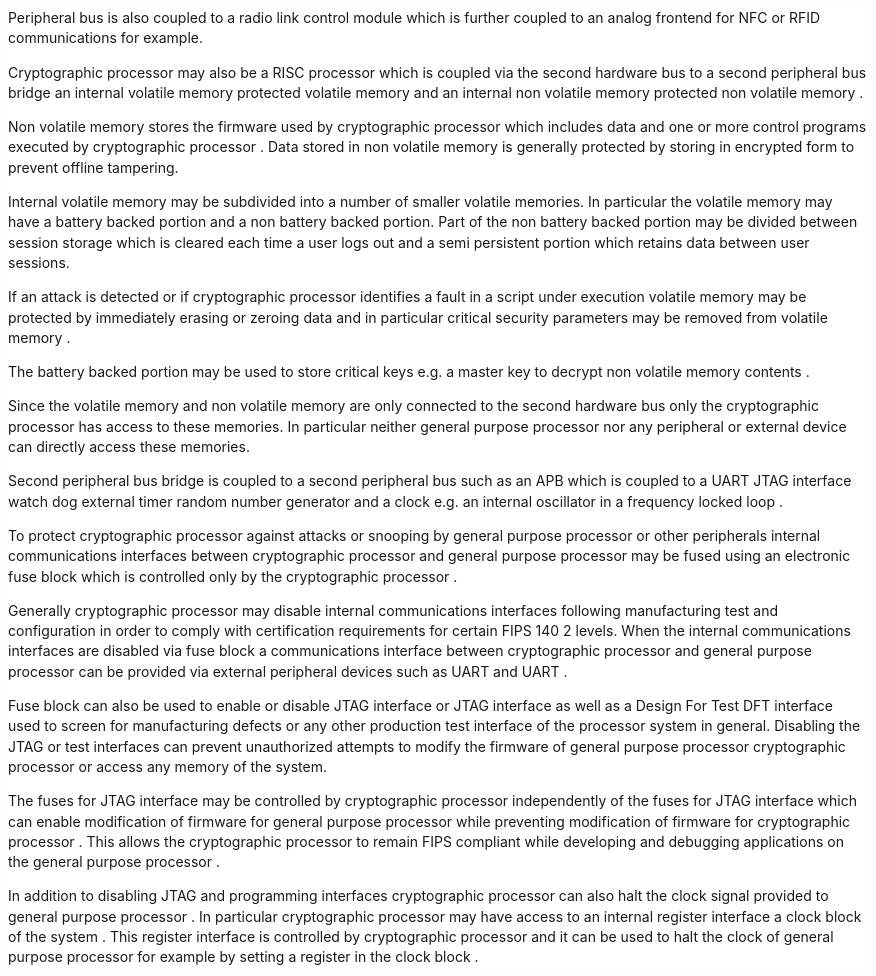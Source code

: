 Peripheral bus is also coupled to a radio link control module which is further coupled to an analog frontend for NFC or RFID communications for example.

Cryptographic processor may also be a RISC processor which is coupled via the second hardware bus to a second peripheral bus bridge an internal volatile memory protected volatile memory and an internal non volatile memory protected non volatile memory .

Non volatile memory stores the firmware used by cryptographic processor which includes data and one or more control programs executed by cryptographic processor . Data stored in non volatile memory is generally protected by storing in encrypted form to prevent offline tampering.

Internal volatile memory may be subdivided into a number of smaller volatile memories. In particular the volatile memory may have a battery backed portion and a non battery backed portion. Part of the non battery backed portion may be divided between session storage which is cleared each time a user logs out and a semi persistent portion which retains data between user sessions.

If an attack is detected or if cryptographic processor identifies a fault in a script under execution volatile memory may be protected by immediately erasing or zeroing data and in particular critical security parameters may be removed from volatile memory .

The battery backed portion may be used to store critical keys e.g. a master key to decrypt non volatile memory contents .

Since the volatile memory and non volatile memory are only connected to the second hardware bus only the cryptographic processor has access to these memories. In particular neither general purpose processor nor any peripheral or external device can directly access these memories.

Second peripheral bus bridge is coupled to a second peripheral bus such as an APB which is coupled to a UART JTAG interface watch dog external timer random number generator and a clock e.g. an internal oscillator in a frequency locked loop .

To protect cryptographic processor against attacks or snooping by general purpose processor or other peripherals internal communications interfaces between cryptographic processor and general purpose processor may be fused using an electronic fuse block which is controlled only by the cryptographic processor .

Generally cryptographic processor may disable internal communications interfaces following manufacturing test and configuration in order to comply with certification requirements for certain FIPS 140 2 levels. When the internal communications interfaces are disabled via fuse block a communications interface between cryptographic processor and general purpose processor can be provided via external peripheral devices such as UART and UART .

Fuse block can also be used to enable or disable JTAG interface or JTAG interface as well as a Design For Test DFT interface used to screen for manufacturing defects or any other production test interface of the processor system in general. Disabling the JTAG or test interfaces can prevent unauthorized attempts to modify the firmware of general purpose processor cryptographic processor or access any memory of the system.

The fuses for JTAG interface may be controlled by cryptographic processor independently of the fuses for JTAG interface which can enable modification of firmware for general purpose processor while preventing modification of firmware for cryptographic processor . This allows the cryptographic processor to remain FIPS compliant while developing and debugging applications on the general purpose processor .

In addition to disabling JTAG and programming interfaces cryptographic processor can also halt the clock signal provided to general purpose processor . In particular cryptographic processor may have access to an internal register interface a clock block of the system . This register interface is controlled by cryptographic processor and it can be used to halt the clock of general purpose processor for example by setting a register in the clock block .
